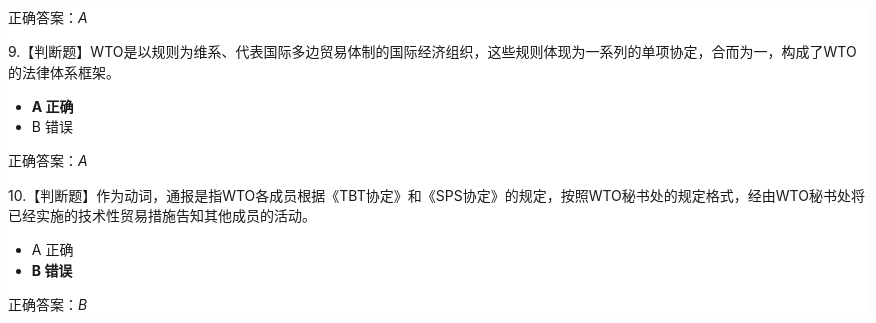 正确答案：*A*

9.【判断题】WTO是以规则为维系、代表国际多边贸易体制的国际经济组织，这些规则体现为一系列的单项协定，合而为一，构成了WTO的法律体系框架。
+ **A 正确**
+ B 错误

正确答案：*A*

10.【判断题】作为动词，通报是指WTO各成员根据《TBT协定》和《SPS协定》的规定，按照WTO秘书处的规定格式，经由WTO秘书处将已经实施的技术性贸易措施告知其他成员的活动。
+ A 正确
+ **B 错误**

正确答案：*B*


